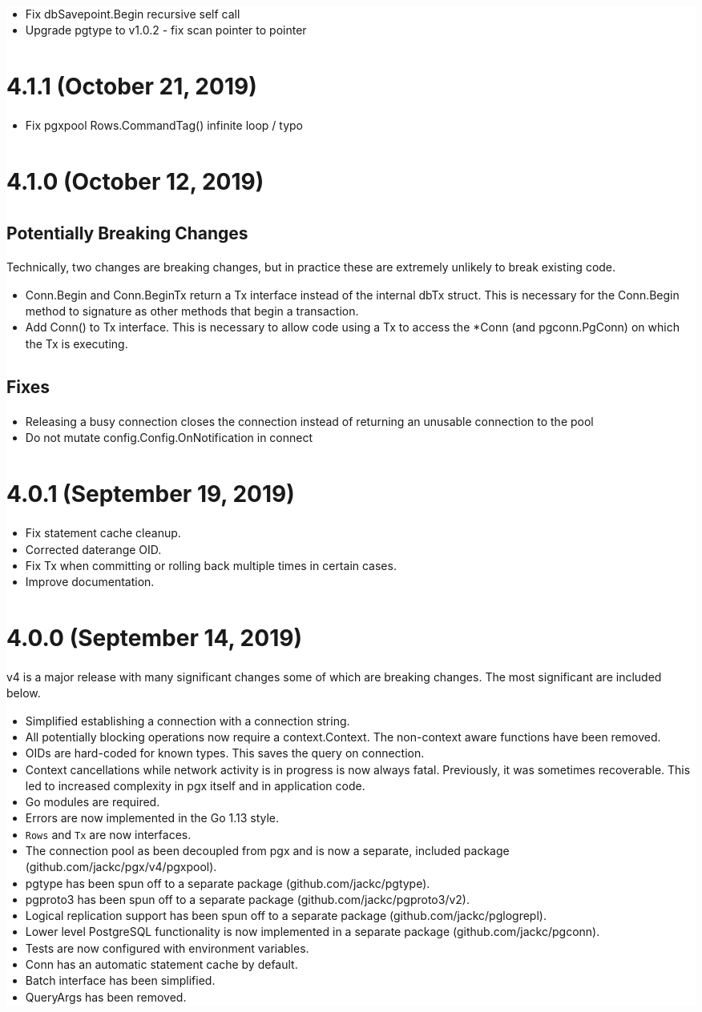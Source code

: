 - Fix dbSavepoint.Begin recursive self call
- Upgrade pgtype to v1.0.2 - fix scan pointer to pointer

# 4.1.1 (October 21, 2019)

- Fix pgxpool Rows.CommandTag() infinite loop / typo

# 4.1.0 (October 12, 2019)

## Potentially Breaking Changes

Technically, two changes are breaking changes, but in practice these are extremely unlikely to break existing code.

- Conn.Begin and Conn.BeginTx return a Tx interface instead of the internal dbTx struct. This is necessary for the Conn.Begin method to signature as other methods that begin a transaction.
- Add Conn() to Tx interface. This is necessary to allow code using a Tx to access the \*Conn (and pgconn.PgConn) on which the Tx is executing.

## Fixes

- Releasing a busy connection closes the connection instead of returning an unusable connection to the pool
- Do not mutate config.Config.OnNotification in connect

# 4.0.1 (September 19, 2019)

- Fix statement cache cleanup.
- Corrected daterange OID.
- Fix Tx when committing or rolling back multiple times in certain cases.
- Improve documentation.

# 4.0.0 (September 14, 2019)

v4 is a major release with many significant changes some of which are breaking changes. The most significant are
included below.

- Simplified establishing a connection with a connection string.
- All potentially blocking operations now require a context.Context. The non-context aware functions have been removed.
- OIDs are hard-coded for known types. This saves the query on connection.
- Context cancellations while network activity is in progress is now always fatal. Previously, it was sometimes recoverable. This led to increased complexity in pgx itself and in application code.
- Go modules are required.
- Errors are now implemented in the Go 1.13 style.
- `Rows` and `Tx` are now interfaces.
- The connection pool as been decoupled from pgx and is now a separate, included package (github.com/jackc/pgx/v4/pgxpool).
- pgtype has been spun off to a separate package (github.com/jackc/pgtype).
- pgproto3 has been spun off to a separate package (github.com/jackc/pgproto3/v2).
- Logical replication support has been spun off to a separate package (github.com/jackc/pglogrepl).
- Lower level PostgreSQL functionality is now implemented in a separate package (github.com/jackc/pgconn).
- Tests are now configured with environment variables.
- Conn has an automatic statement cache by default.
- Batch interface has been simplified.
- QueryArgs has been removed.
